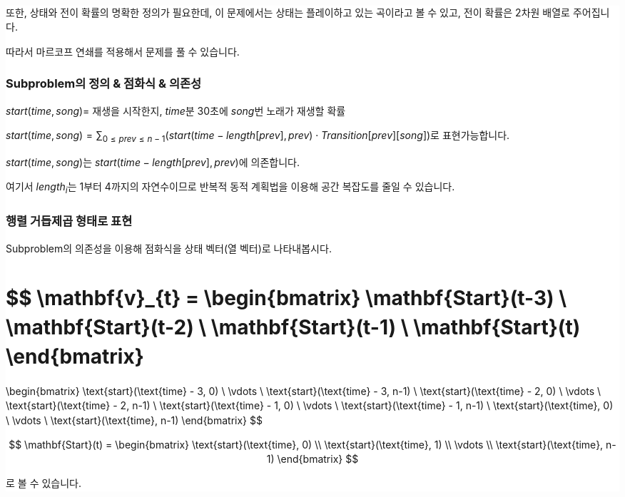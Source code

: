 또한, 상태와 전이 확률의 명확한 정의가 필요한데, 이 문제에서는 상태는 플레이하고 있는 곡이라고 볼 수 있고, 전이 확률은 2차원 배열로 주어집니다.

따라서 마르코프 연쇄를 적용해서 문제를 풀 수 있습니다.

### Subproblem의 정의 & 점화식 & 의존성
$start(time, song) =$ 재생을 시작한지, $time$분 30초에 $song$번 노래가 재생할 확률

$start(time, song) = \sum_{0 \leq prev \leq n-1}(start(time-length[prev], prev) \cdot Transition[prev][song])$로 표현가능합니다.

$start(time, song)$는 $start(time-length[prev], prev)$에 의존합니다.

여기서 $length_i$는 1부터 4까지의 자연수이므로 반복적 동적 계획법을 이용해 공간 복잡도를 줄일 수 있습니다.

### 행렬 거듭제곱 형태로 표현
Subproblem의 의존성을 이용해 점화식을 상태 벡터(열 벡터)로 나타내봅시다.

$$ 
\mathbf{v}_{t} = 
\begin{bmatrix}
\mathbf{Start}(t-3) \\
\mathbf{Start}(t-2) \\
\mathbf{Start}(t-1) \\
\mathbf{Start}(t)
\end{bmatrix}
=
\begin{bmatrix}
\text{start}(\text{time} - 3, 0) \\
\vdots \\
\text{start}(\text{time} - 3, n-1) \\
\text{start}(\text{time} - 2, 0) \\
\vdots \\
\text{start}(\text{time} - 2, n-1) \\
\text{start}(\text{time} - 1, 0) \\
\vdots \\
\text{start}(\text{time} - 1, n-1) \\
\text{start}(\text{time}, 0) \\
\vdots \\
\text{start}(\text{time}, n-1)
\end{bmatrix}
$$

$$
\mathbf{Start}(t) =
\begin{bmatrix}
\text{start}(\text{time}, 0) \\
\text{start}(\text{time}, 1) \\
\vdots \\
\text{start}(\text{time}, n-1)
\end{bmatrix}
$$



로 볼 수 있습니다.
